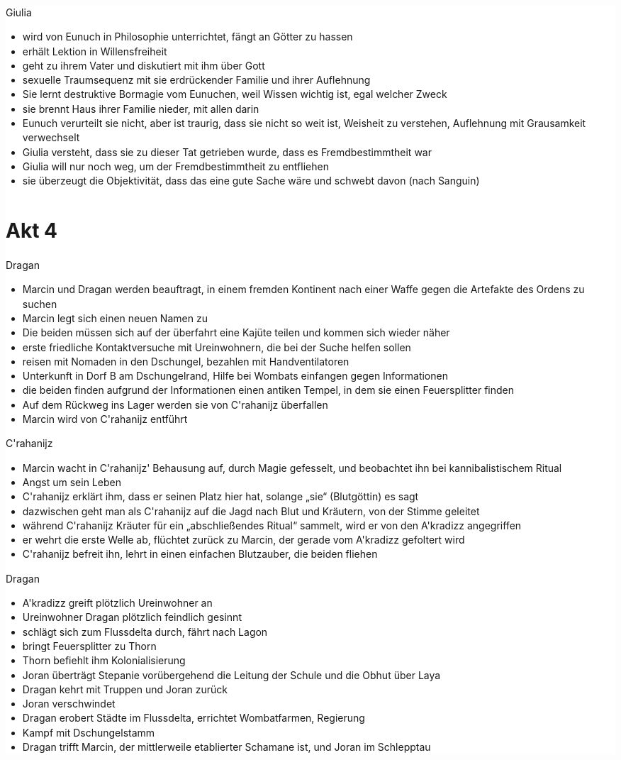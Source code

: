Giulia
* wird von Eunuch in Philosophie unterrichtet, fängt an Götter zu hassen
* erhält Lektion in Willensfreiheit
* geht zu ihrem Vater und diskutiert mit ihm über Gott 
* sexuelle Traumsequenz mit sie erdrückender Familie und ihrer Auflehnung
* Sie lernt destruktive Bormagie vom Eunuchen, weil Wissen wichtig ist, egal welcher Zweck
* sie brennt Haus ihrer Familie nieder, mit allen darin
* Eunuch verurteilt sie nicht, aber ist traurig, dass sie nicht so weit ist, Weisheit zu verstehen, Auflehnung mit Grausamkeit verwechselt
* Giulia versteht, dass sie zu dieser Tat getrieben wurde, dass es Fremdbestimmtheit war
* Giulia will nur noch weg, um der Fremdbestimmtheit zu entfliehen
* sie überzeugt die Objektivität, dass das eine gute Sache wäre und schwebt davon (nach Sanguin)



# Akt 4
Dragan
* Marcin und Dragan werden beauftragt, in einem fremden Kontinent nach einer Waffe gegen die Artefakte des Ordens zu suchen
* Marcin legt sich einen neuen Namen zu
* Die beiden müssen sich auf der überfahrt eine Kajüte teilen und kommen sich wieder näher
* erste friedliche Kontaktversuche mit Ureinwohnern, die bei der Suche helfen sollen
* reisen mit Nomaden in den Dschungel, bezahlen mit Handventilatoren
* Unterkunft in Dorf B am Dschungelrand, Hilfe bei Wombats einfangen gegen Informationen
* die beiden finden aufgrund der Informationen einen antiken Tempel, in dem sie einen Feuersplitter finden 
* Auf dem Rückweg ins Lager werden sie von C'rahanijz überfallen
* Marcin wird von C'rahanijz entführt

C'rahanijz
* Marcin wacht in C'rahanijz' Behausung auf, durch Magie gefesselt, und beobachtet ihn bei kannibalistischem Ritual
* Angst um sein Leben 
* C'rahanijz erklärt ihm, dass er seinen Platz hier hat, solange „sie“ (Blutgöttin) es sagt
* dazwischen geht man als C'rahanijz auf die Jagd nach Blut und Kräutern, von der Stimme geleitet
* während C'rahanijz Kräuter für ein „abschließendes Ritual“ sammelt, wird er von den A'kradizz angegriffen
* er wehrt die erste Welle ab, flüchtet zurück zu Marcin, der gerade vom A'kradizz gefoltert wird
* C'rahanijz befreit ihn, lehrt in einen einfachen Blutzauber, die beiden fliehen

Dragan
* A'kradizz greift plötzlich Ureinwohner an
* Ureinwohner Dragan plötzlich feindlich gesinnt
* schlägt sich zum Flussdelta durch, fährt nach Lagon
* bringt Feuersplitter zu Thorn
* Thorn befiehlt ihm Kolonialisierung
* Joran überträgt Stepanie vorübergehend die Leitung der Schule und die Obhut über Laya
* Dragan kehrt mit Truppen und Joran zurück
* Joran verschwindet
* Dragan erobert Städte im Flussdelta, errichtet Wombatfarmen, Regierung
* Kampf mit Dschungelstamm
* Dragan trifft Marcin, der mittlerweile etablierter Schamane ist, und Joran im Schlepptau
